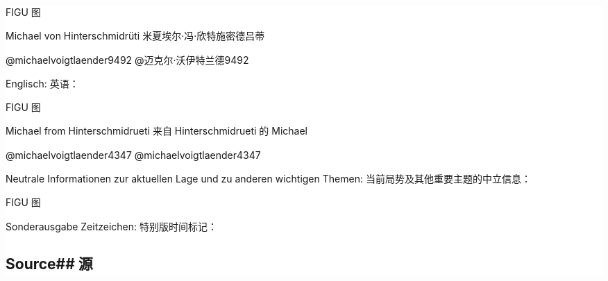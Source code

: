 FIGU
图

Michael von Hinterschmidrüti
米夏埃尔·冯·欣特施密德吕蒂

@michaelvoigtlaender9492
@迈克尔·沃伊特兰德9492

Englisch:
英语：

FIGU
图

Michael from Hinterschmidrueti
来自 Hinterschmidrueti 的 Michael

@michaelvoigtlaender4347
@michaelvoigtlaender4347

Neutrale Informationen zur aktuellen Lage und zu anderen wichtigen Themen:
当前局势及其他重要主题的中立信息：

FIGU
图

Sonderausgabe Zeitzeichen:
特别版时间标记：

## Source## 源

